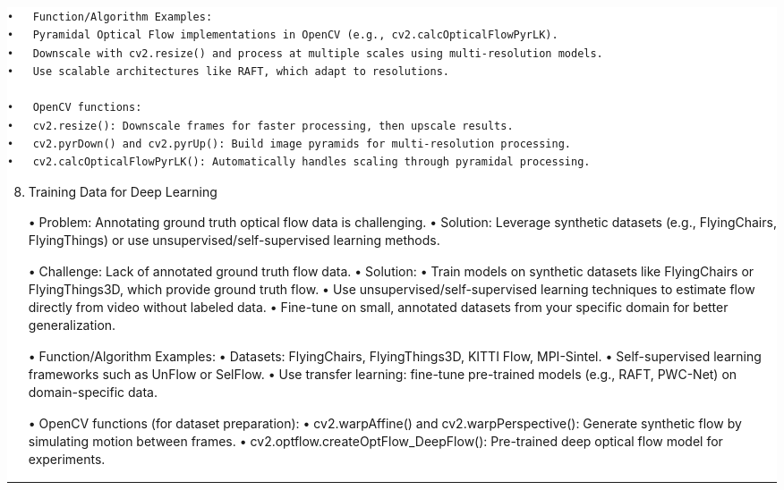 	•	Function/Algorithm Examples:
	•	Pyramidal Optical Flow implementations in OpenCV (e.g., cv2.calcOpticalFlowPyrLK).
	•	Downscale with cv2.resize() and process at multiple scales using multi-resolution models.
	•	Use scalable architectures like RAFT, which adapt to resolutions.

	•	OpenCV functions:
	•	cv2.resize(): Downscale frames for faster processing, then upscale results.
	•	cv2.pyrDown() and cv2.pyrUp(): Build image pyramids for multi-resolution processing.
	•	cv2.calcOpticalFlowPyrLK(): Automatically handles scaling through pyramidal processing.

8. Training Data for Deep Learning

	•	Problem: Annotating ground truth optical flow data is challenging.
	•	Solution: Leverage synthetic datasets (e.g., FlyingChairs, FlyingThings) or use unsupervised/self-supervised learning methods.

	•	Challenge: Lack of annotated ground truth flow data.
	•	Solution:
	•	Train models on synthetic datasets like FlyingChairs or FlyingThings3D, which provide ground truth flow.
	•	Use unsupervised/self-supervised learning techniques to estimate flow directly from video without labeled data.
	•	Fine-tune on small, annotated datasets from your specific domain for better generalization.

	•	Function/Algorithm Examples:
	•	Datasets: FlyingChairs, FlyingThings3D, KITTI Flow, MPI-Sintel.
	•	Self-supervised learning frameworks such as UnFlow or SelFlow.
	•	Use transfer learning: fine-tune pre-trained models (e.g., RAFT, PWC-Net) on domain-specific data.

	•	OpenCV functions (for dataset preparation):
	•	cv2.warpAffine() and cv2.warpPerspective(): Generate synthetic flow by simulating motion between frames.
	•	cv2.optflow.createOptFlow_DeepFlow(): Pre-trained deep optical flow model for experiments.


---

